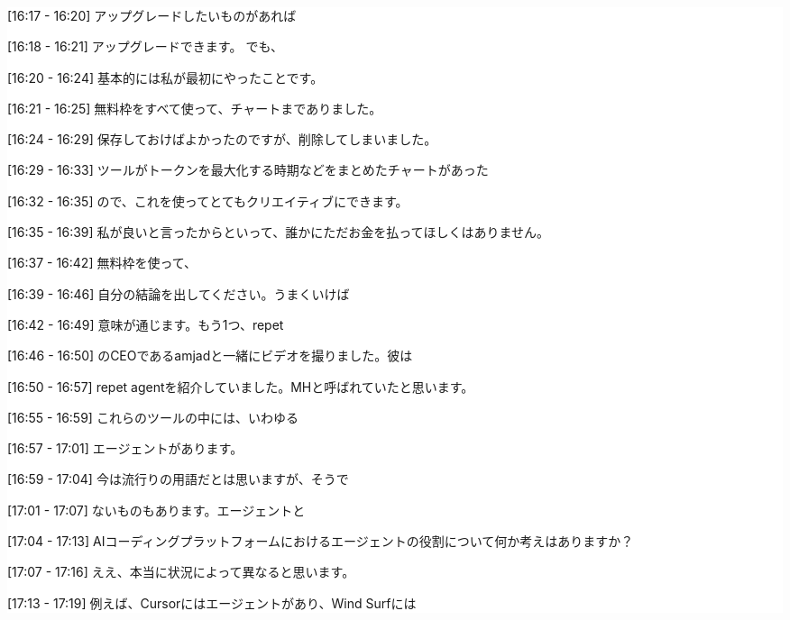 [16:17 - 16:20]
アップグレードしたいものがあれば

[16:18 - 16:21]
アップグレードできます。 でも、

[16:20 - 16:24]
基本的には私が最初にやったことです。

[16:21 - 16:25]
無料枠をすべて使って、チャートまでありました。

[16:24 - 16:29]
保存しておけばよかったのですが、削除してしまいました。

[16:29 - 16:33]
ツールがトークンを最大化する時期などをまとめたチャートがあった

[16:32 - 16:35]
ので、これを使ってとてもクリエイティブにできます。

[16:35 - 16:39]
私が良いと言ったからといって、誰かにただお金を払ってほしくはありません。

[16:37 - 16:42]
無料枠を使って、

[16:39 - 16:46]
自分の結論を出してください。うまくいけば

[16:42 - 16:49]
意味が通じます。もう1つ、repet

[16:46 - 16:50]
のCEOであるamjadと一緒にビデオを撮りました。彼は

[16:50 - 16:57]
repet agentを紹介していました。MHと呼ばれていたと思います。

[16:55 - 16:59]
これらのツールの中には、いわゆる

[16:57 - 17:01]
エージェントがあります。

[16:59 - 17:04]
今は流行りの用語だとは思いますが、そうで

[17:01 - 17:07]
ないものもあります。エージェントと

[17:04 - 17:13]
AIコーディングプラットフォームにおけるエージェントの役割について何か考えはありますか？

[17:07 - 17:16]
ええ、本当に状況によって異なると思います。

[17:13 - 17:19]
例えば、Cursorにはエージェントがあり、Wind Surfには
